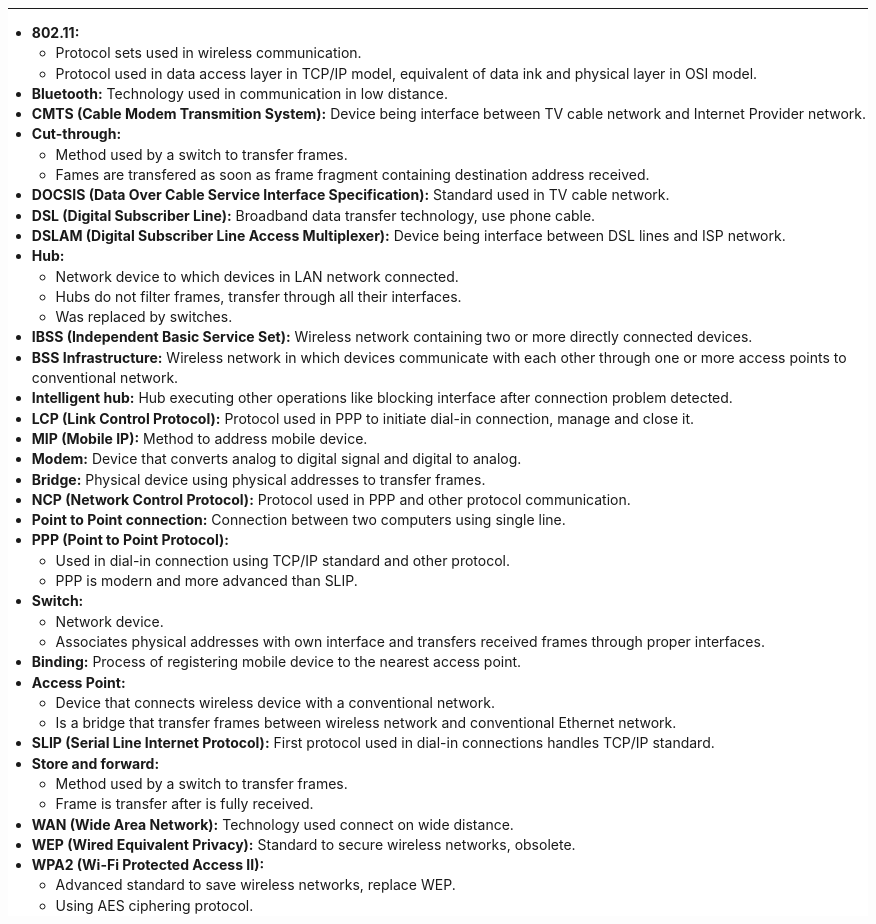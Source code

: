 ***

- **802.11:**
    - Protocol sets used in wireless communication. 
    - Protocol used in data access layer in TCP/IP model, equivalent of data ink and physical layer in OSI model.
- **Bluetooth:** Technology used in communication in low distance.
- **CMTS (Cable Modem Transmition System):** Device being interface between TV cable network and Internet Provider network.
- **Cut-through:** 
    - Method used by a switch to transfer frames. 
    - Fames are transfered as soon as frame fragment containing destination address received.
- **DOCSIS (Data Over Cable Service Interface Specification):** Standard used in TV cable network.
- **DSL (Digital Subscriber Line):** Broadband data transfer technology, use phone cable.
- **DSLAM (Digital Subscriber Line Access Multiplexer):** Device being interface between DSL lines and ISP network.
- **Hub:** 
    - Network device to which devices in LAN network connected. 
    - Hubs do not filter frames, transfer through all their interfaces. 
    - Was replaced by switches.
- **IBSS (Independent Basic Service Set):** Wireless network containing two or more directly connected devices. 
- **BSS Infrastructure:** Wireless network in which devices communicate with each other through one or more access
points to conventional network.
- **Intelligent hub:** Hub executing other operations like blocking interface after connection problem detected.
- **LCP (Link Control Protocol):** Protocol used in PPP to initiate dial-in connection, manage and close it.
- **MIP (Mobile IP):** Method to address mobile device.
- **Modem:** Device that converts analog to digital signal and digital to analog.
- **Bridge:** Physical device using physical addresses to transfer frames.
- **NCP (Network Control Protocol):** Protocol used in PPP and other protocol communication.
- **Point to Point connection:** Connection between two computers using single line.
- **PPP (Point to Point Protocol):** 
    - Used in dial-in connection using TCP/IP standard and other protocol. 
    - PPP is modern and more advanced than SLIP.
- **Switch:** 
    - Network device. 
    - Associates physical addresses with own interface and transfers received frames through proper interfaces.
- **Binding:** Process of registering mobile device to the nearest access point.
- **Access Point:** 
    - Device that connects wireless device with a conventional network. 
    - Is a bridge that transfer frames between wireless network and conventional Ethernet network.
- **SLIP (Serial Line Internet Protocol):** First protocol used in dial-in connections handles TCP/IP standard.
- **Store and forward:** 
    - Method used by a switch to transfer frames. 
    - Frame is transfer after is fully received.
- **WAN (Wide Area Network):** Technology used connect on wide distance.
- **WEP (Wired Equivalent Privacy):** Standard to secure wireless networks, obsolete.
- **WPA2 (Wi-Fi Protected Access II):** 
    - Advanced standard to save wireless networks, replace WEP. 
    - Using AES ciphering protocol.
